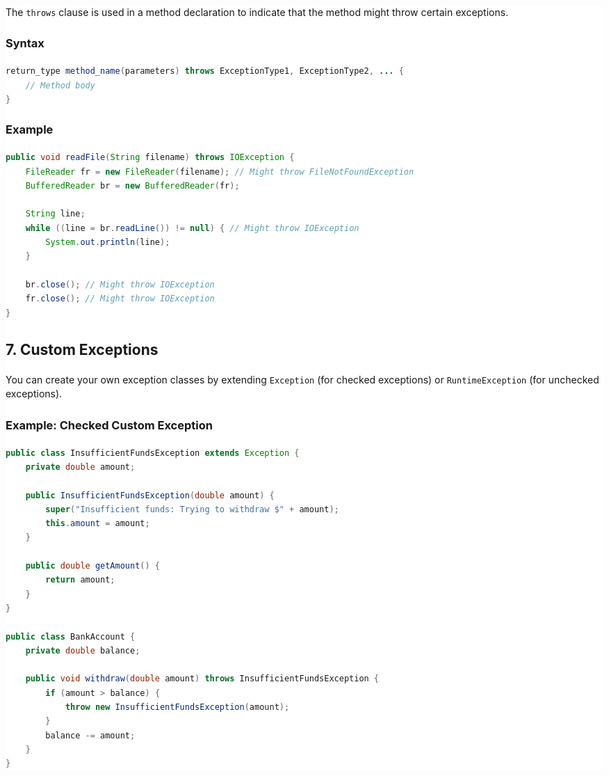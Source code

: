 The `throws` clause is used in a method declaration to indicate that the method might throw certain exceptions.

### Syntax

```java
return_type method_name(parameters) throws ExceptionType1, ExceptionType2, ... {
    // Method body
}
```

### Example

```java
public void readFile(String filename) throws IOException {
    FileReader fr = new FileReader(filename); // Might throw FileNotFoundException
    BufferedReader br = new BufferedReader(fr);
    
    String line;
    while ((line = br.readLine()) != null) { // Might throw IOException
        System.out.println(line);
    }
    
    br.close(); // Might throw IOException
    fr.close(); // Might throw IOException
}
```

## 7. Custom Exceptions

You can create your own exception classes by extending `Exception` (for checked exceptions) or `RuntimeException` (for unchecked exceptions).

### Example: Checked Custom Exception

```java
public class InsufficientFundsException extends Exception {
    private double amount;
    
    public InsufficientFundsException(double amount) {
        super("Insufficient funds: Trying to withdraw $" + amount);
        this.amount = amount;
    }
    
    public double getAmount() {
        return amount;
    }
}

public class BankAccount {
    private double balance;
    
    public void withdraw(double amount) throws InsufficientFundsException {
        if (amount > balance) {
            throw new InsufficientFundsException(amount);
        }
        balance -= amount;
    }
}
```
